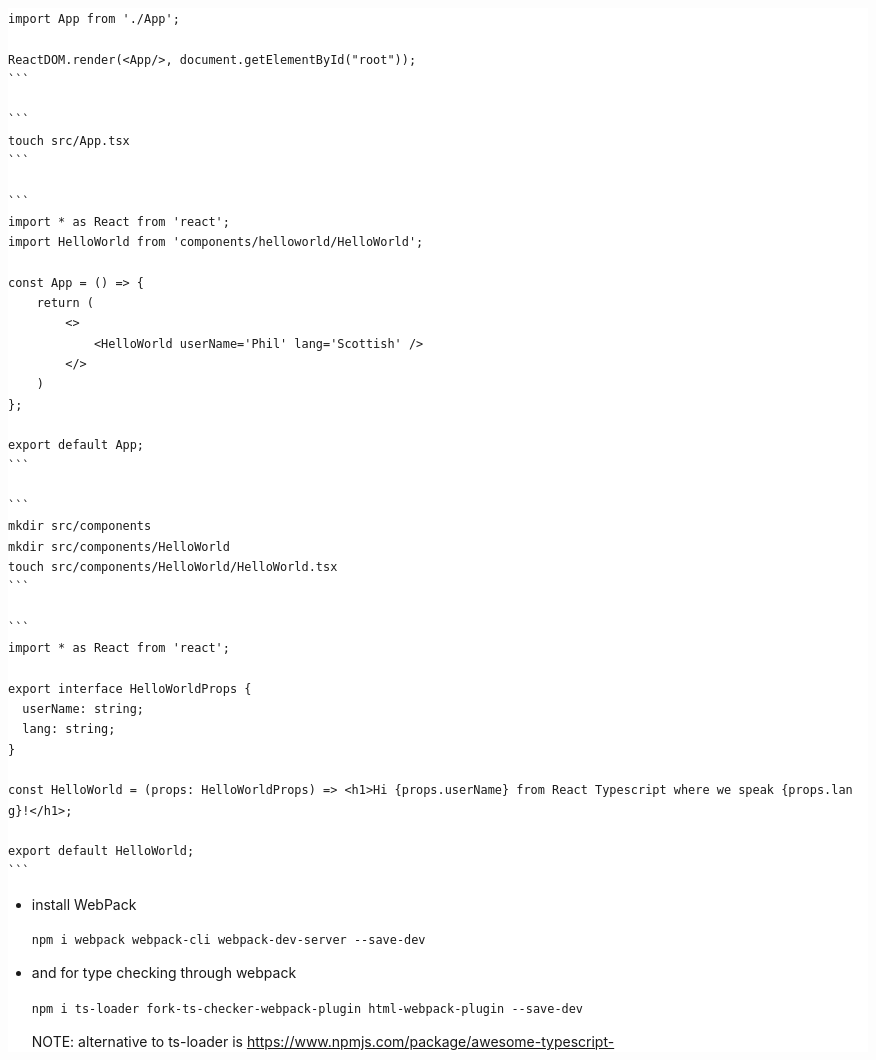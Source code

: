     import App from './App';

    ReactDOM.render(<App/>, document.getElementById("root"));
    ```

    ```
    touch src/App.tsx
    ```

    ```
    import * as React from 'react';
    import HelloWorld from 'components/helloworld/HelloWorld';

    const App = () => {
        return (
            <>
                <HelloWorld userName='Phil' lang='Scottish' />
            </>
        )
    };

    export default App;
    ```

    ```
    mkdir src/components
    mkdir src/components/HelloWorld
    touch src/components/HelloWorld/HelloWorld.tsx
    ```

    ```
    import * as React from 'react';

    export interface HelloWorldProps {
      userName: string;
      lang: string;
    }

    const HelloWorld = (props: HelloWorldProps) => <h1>Hi {props.userName} from React Typescript where we speak {props.lang}!</h1>;

    export default HelloWorld;
    ```

  * install WebPack 

    ```
    npm i webpack webpack-cli webpack-dev-server --save-dev
    ```

  * and for type checking through webpack

    ```
    npm i ts-loader fork-ts-checker-webpack-plugin html-webpack-plugin --save-dev
    ```

    NOTE: alternative to ts-loader is https://www.npmjs.com/package/awesome-typescript-
